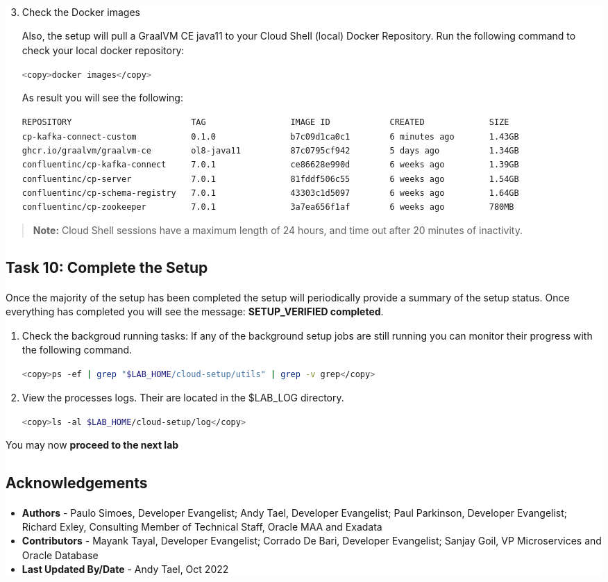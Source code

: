 3. Check the Docker images

   Also, the setup will pull a GraalVM CE java11 to your Cloud Shell (local) Docker Repository. Run the following command to check your local docker repository:

      ```bash
      <copy>docker images</copy>
      ```

   As result you will see the following:

      ```bash
      REPOSITORY                        TAG                 IMAGE ID            CREATED             SIZE
      cp-kafka-connect-custom           0.1.0               b7c09d1ca0c1        6 minutes ago       1.43GB
      ghcr.io/graalvm/graalvm-ce        ol8-java11          87c0795cf942        5 days ago          1.34GB
      confluentinc/cp-kafka-connect     7.0.1               ce86628e990d        6 weeks ago         1.39GB
      confluentinc/cp-server            7.0.1               81fddf506c55        6 weeks ago         1.54GB
      confluentinc/cp-schema-registry   7.0.1               43303c1d5097        6 weeks ago         1.64GB
      confluentinc/cp-zookeeper         7.0.1               3a7ea656f1af        6 weeks ago         780MB
      ```

> **Note:** Cloud Shell sessions have a maximum length of 24 hours, and time out after 20 minutes of inactivity.

## **Task 10:** Complete the Setup

Once the majority of the setup has been completed the setup will periodically provide a summary of the setup status. Once everything has completed you will see the message: **SETUP_VERIFIED completed**.

1. Check the backgroud running tasks:
   If any of the background setup jobs are still running you can monitor their progress with the following command.

    ```bash
    <copy>ps -ef | grep "$LAB_HOME/cloud-setup/utils" | grep -v grep</copy>
    ```

2. View the processes logs. Their are located in the $LAB_LOG directory.

    ```bash
    <copy>ls -al $LAB_HOME/cloud-setup/log</copy>
    ```

You may now **proceed to the next lab**

## Acknowledgements

- **Authors** - Paulo Simoes, Developer Evangelist; Andy Tael, Developer Evangelist; Paul Parkinson, Developer Evangelist; Richard Exley, Consulting Member of Technical Staff, Oracle MAA and Exadata
- **Contributors** - Mayank Tayal, Developer Evangelist; Corrado De Bari, Developer Evangelist; Sanjay Goil, VP Microservices and Oracle Database
- **Last Updated By/Date** - Andy Tael, Oct 2022
